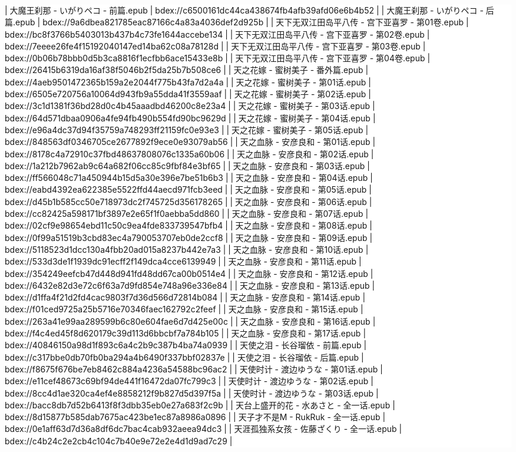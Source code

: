 | 大魔王刹那 - いがりペコ - 前篇.epub | bdex://c6500161dc44ca438674fb4afb39afd06e6b4b52 |
| 大魔王刹那 - いがりペコ - 后篇.epub | bdex://9a6dbea821785eac87166c4a83a4036def2d925b |
| 天下无双江田岛平八传 - 宫下亚喜罗 - 第01卷.epub | bdex://bc8f3766b5403013b437b4c73fe1644accebe134 |
| 天下无双江田岛平八传 - 宫下亚喜罗 - 第02卷.epub | bdex://7eeee26fe4f15192040147ed14ba62c08a78128d |
| 天下无双江田岛平八传 - 宫下亚喜罗 - 第03卷.epub | bdex://0b06b78bbb0d5b3ca8816f1ecfbb6ace15433e8b |
| 天下无双江田岛平八传 - 宫下亚喜罗 - 第04卷.epub | bdex://26415b6319da16af38f5046b2f5da25b7b508ce6 |
| 天之花嫁 - 蜜树美子 - 番外篇.epub | bdex://4aeb9501472365b159a2e2044f775b43fa7d2a4a |
| 天之花嫁 - 蜜树美子 - 第01话.epub | bdex://6505e720756a10064d943fb9a55dda41f3559aaf |
| 天之花嫁 - 蜜树美子 - 第02话.epub | bdex://3c1d1381f36bd28d0c4b45aaadbd46200c8e23a4 |
| 天之花嫁 - 蜜树美子 - 第03话.epub | bdex://64d571dbaa0906a4fe94fb490b554fd90bc9629d |
| 天之花嫁 - 蜜树美子 - 第04话.epub | bdex://e96a4dc37d94f35759a748293ff21159fc0e93e3 |
| 天之花嫁 - 蜜树美子 - 第05话.epub | bdex://848563df0346705ce2677892f9ece0e93079ab56 |
| 天之血脉 - 安彦良和 - 第01话.epub | bdex://8178c4a72910c37fbd48637808076c1335a60b06 |
| 天之血脉 - 安彦良和 - 第02话.epub | bdex://1a212b7962ab9c64a682f06cc85c9fbf84e3bf65 |
| 天之血脉 - 安彦良和 - 第03话.epub | bdex://ff566048c71a450944b15d5a30e396e7be51b6b3 |
| 天之血脉 - 安彦良和 - 第04话.epub | bdex://eabd4392ea622385e5522ffd44aecd971fcb3eed |
| 天之血脉 - 安彦良和 - 第05话.epub | bdex://d45b1b585cc50e718973dc2f745725d356178265 |
| 天之血脉 - 安彦良和 - 第06话.epub | bdex://cc82425a598171bf3897e2e65f1f0aebba5dd860 |
| 天之血脉 - 安彦良和 - 第07话.epub | bdex://02cf9e98654ebd11c50c9ea4fde833739547bfb4 |
| 天之血脉 - 安彦良和 - 第08话.epub | bdex://0f99a51519b3cbd83ec4a790053707eb0de2ccf8 |
| 天之血脉 - 安彦良和 - 第09话.epub | bdex://5118523d1dcc130a4fbb20ad015a8237b442e7a3 |
| 天之血脉 - 安彦良和 - 第10话.epub | bdex://533d3de1f1939dc91ecff2f149dca4cce6139949 |
| 天之血脉 - 安彦良和 - 第11话.epub | bdex://354249eefcb47d448d941fd48dd67ca00b0514e4 |
| 天之血脉 - 安彦良和 - 第12话.epub | bdex://6432e82d3e72c6f63a7d9fd854e748a96e336e84 |
| 天之血脉 - 安彦良和 - 第13话.epub | bdex://d1ffa4f21d2fd4cac9803f7d36d566d72814b084 |
| 天之血脉 - 安彦良和 - 第14话.epub | bdex://f01ced9725a25b5716e70346faec162792c2feef |
| 天之血脉 - 安彦良和 - 第15话.epub | bdex://263a41e99aa289599b6c80e604fae6d7d425e00c |
| 天之血脉 - 安彦良和 - 第16话.epub | bdex://f4c4ed45f8d620179c39d113d6bbcbf7a784b105 |
| 天之血脉 - 安彦良和 - 第17话.epub | bdex://40846150a98d1f893c6a4c2b9c387b4ba74a0939 |
| 天使之泪 - 长谷瑠依 - 前篇.epub | bdex://c317bbe0db70fb0ba294a4b6490f337bbf02837e |
| 天使之泪 - 长谷瑠依 - 后篇.epub | bdex://f8675f676be7eb8462c884a4236a54588bc96ac2 |
| 天使时计 - 渡边ゆうな - 第01话.epub | bdex://e11cef48673c69bf94de441f16472da07fc799c3 |
| 天使时计 - 渡边ゆうな - 第02话.epub | bdex://8cc4d1ae320ca4ef4e8858212f9b827d5d397f5a |
| 天使时计 - 渡边ゆうな - 第03话.epub | bdex://bacc8db7d52b6413f8f3dbb35eb0e27a683f2c9b |
| 天台上盛开的花 - 水あさと - 全一话.epub | bdex://8d15877b585dab7675ac423be1ec87a8986a0896 |
| 天子才不是M - RukRuk - 全一话.epub | bdex://0e1aff63d7d36a8df6dc7bac4cab932aeea94dc3 |
| 天涯孤独系女孩 - 佐藤ざくり - 全一话.epub | bdex://c4b24c2e2cb4c104c7b40e9e72e2e4d1d9ad7c29 |